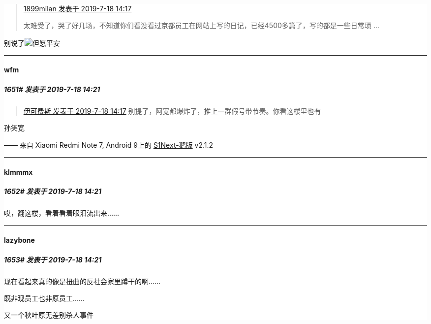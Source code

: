 

<blockquote><a href="httphttps://bbs.saraba1st.com/2b/forum.php?mod=redirect&amp;goto=findpost&amp;pid=44565315&amp;ptid=1847593" target="_blank">1899milan 发表于 2019-7-18 14:17</a>

太难受了，哭了好几场，不知道你们看没看过京都员工在网站上写的日记，已经4500多篇了，写的都是一些日常琐 ...</blockquote>
别说了<img src="https://static.saraba1st.com/image/smiley/face2017/138.png" referrerpolicy="no-referrer">但愿平安







*****

####  wfm  
##### 1651#       发表于 2019-7-18 14:21



<blockquote><a href="httphttps://bbs.saraba1st.com/2b/forum.php?mod=redirect&amp;goto=findpost&amp;pid=44565325&amp;ptid=1847593" target="_blank">伊可费斯 发表于 2019-7-18 14:17</a>
别提了，阿宽都爆炸了，推上一群假号带节奏。你看这楼里也有</blockquote>
孙笑宽

—— 来自 Xiaomi Redmi Note 7, Android 9上的 [S1Next-鹅版](https://github.com/ykrank/S1-Next/releases) v2.1.2







*****

####  klmmmx  
##### 1652#       发表于 2019-7-18 14:21




哎，翻这楼，看着看着眼泪流出来……







*****

####  lazybone  
##### 1653#       发表于 2019-7-18 14:21




现在看起来真的像是扭曲的反社会家里蹲干的啊……

既非现员工也非原员工……

又一个秋叶原无差别杀人事件



